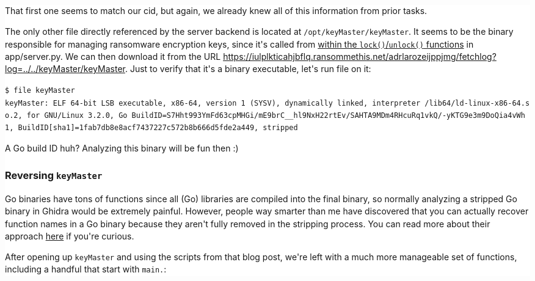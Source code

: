 That first one seems to match our cid, but again, we already knew all of this information from prior tasks.

The only other file directly referenced by the server backend is located at `/opt/keyMaster/keyMaster`. It seems to be the binary responsible for managing ransomware encryption keys, since it's called from [within the `lock()`/`unlock()` functions](../task-B2/server-files/app/server.py#L80-L111) in app/server.py. We can then download it from the URL https://iulplkticahjbflq.ransommethis.net/adrlarozeijppjmg/fetchlog?log=../../keyMaster/keyMaster. Just to verify that it's a binary executable, let's run file on it:

```shell
$ file keyMaster
keyMaster: ELF 64-bit LSB executable, x86-64, version 1 (SYSV), dynamically linked, interpreter /lib64/ld-linux-x86-64.so.2, for GNU/Linux 3.2.0, Go BuildID=S7Hht993YmFd63cpMHGi/mE9brC__hl9NxH22rtEv/SAHTA9MDm4RHcuRq1vkQ/-yKTG9e3m9DoQia4vWh1, BuildID[sha1]=1fab7db8e8acf7437227c572b8b666d5fde2a449, stripped
```

A Go build ID huh? Analyzing this binary will be fun then :)

### Reversing `keyMaster`

Go binaries have tons of functions since all (Go) libraries are compiled into the final binary, so normally analyzing a stripped Go binary in Ghidra would be extremely painful.
However, people way smarter than me have discovered that you can actually recover function names in a Go binary because they aren't fully removed in the stripping process.
You can read more about their approach [here](https://cujo.com/reverse-engineering-go-binaries-with-ghidra/) if you're curious.

After opening up `keyMaster` and using the scripts from that blog post, we're left with a much more manageable set of functions, including a handful that start with `main.`:

<div align="center">